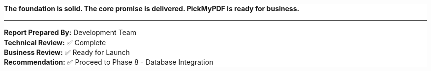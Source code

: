**The foundation is solid. The core promise is delivered. PickMyPDF is ready for business.**

---

**Report Prepared By:** Development Team  
**Technical Review:** ✅ Complete  
**Business Review:** ✅ Ready for Launch  
**Recommendation:** ✅ Proceed to Phase 8 - Database Integration 